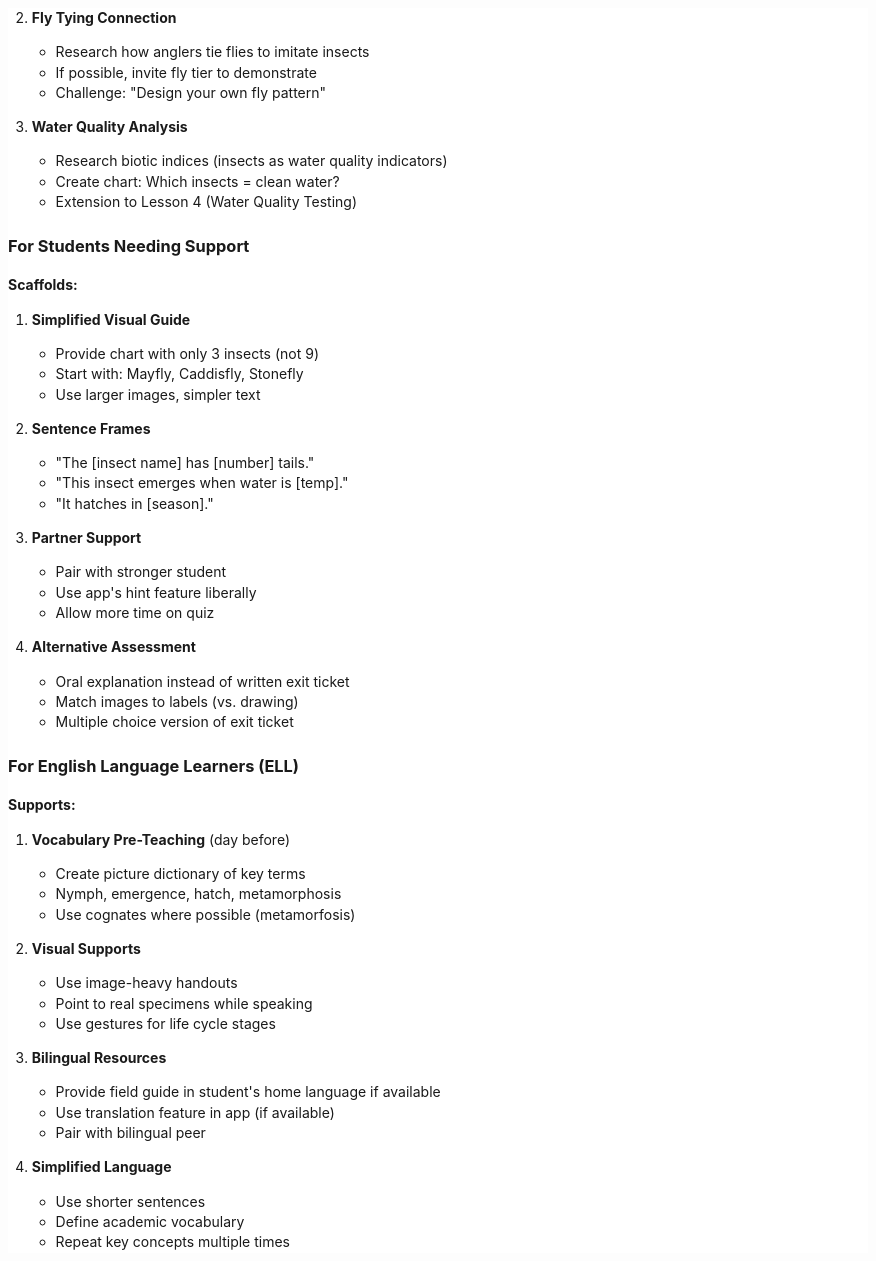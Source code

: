 2. **Fly Tying Connection**
   - Research how anglers tie flies to imitate insects
   - If possible, invite fly tier to demonstrate
   - Challenge: "Design your own fly pattern"

3. **Water Quality Analysis**
   - Research biotic indices (insects as water quality indicators)
   - Create chart: Which insects = clean water?
   - Extension to Lesson 4 (Water Quality Testing)

### For Students Needing Support

**Scaffolds:**
1. **Simplified Visual Guide**
   - Provide chart with only 3 insects (not 9)
   - Start with: Mayfly, Caddisfly, Stonefly
   - Use larger images, simpler text

2. **Sentence Frames**
   - "The [insect name] has [number] tails."
   - "This insect emerges when water is [temp]."
   - "It hatches in [season]."

3. **Partner Support**
   - Pair with stronger student
   - Use app's hint feature liberally
   - Allow more time on quiz

4. **Alternative Assessment**
   - Oral explanation instead of written exit ticket
   - Match images to labels (vs. drawing)
   - Multiple choice version of exit ticket

### For English Language Learners (ELL)

**Supports:**
1. **Vocabulary Pre-Teaching** (day before)
   - Create picture dictionary of key terms
   - Nymph, emergence, hatch, metamorphosis
   - Use cognates where possible (metamorfosis)

2. **Visual Supports**
   - Use image-heavy handouts
   - Point to real specimens while speaking
   - Use gestures for life cycle stages

3. **Bilingual Resources**
   - Provide field guide in student's home language if available
   - Use translation feature in app (if available)
   - Pair with bilingual peer

4. **Simplified Language**
   - Use shorter sentences
   - Define academic vocabulary
   - Repeat key concepts multiple times
